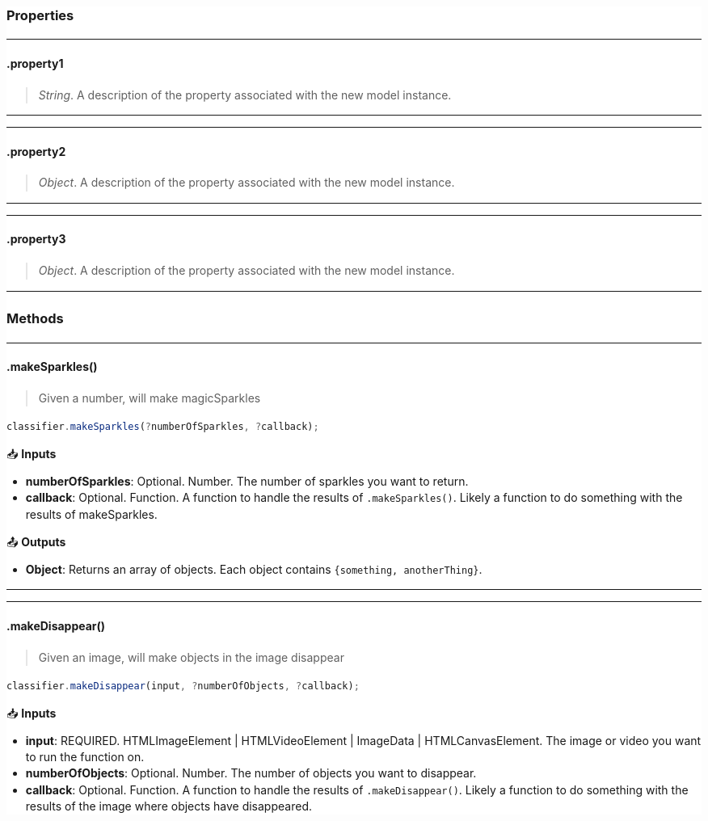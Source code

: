 ### Properties



***
#### .property1
> *String*. A description of the property associated with the new model instance.
***


***
#### .property2
> *Object*. A description of the property associated with the new model instance.
***

***
#### .property3
> *Object*. A description of the property associated with the new model instance.
***


### Methods


***
#### .makeSparkles()
> Given a number, will make magicSparkles

```js
classifier.makeSparkles(?numberOfSparkles, ?callback);
```

📥 **Inputs**

* **numberOfSparkles**: Optional. Number. The number of sparkles you want to return.
* **callback**: Optional. Function. A function to handle the results of `.makeSparkles()`. Likely a function to do something with the results of makeSparkles.

📤 **Outputs**

* **Object**: Returns an array of objects. Each object contains `{something, anotherThing}`.

***




***
#### .makeDisappear()
> Given an image, will make objects in the image disappear

```js
classifier.makeDisappear(input, ?numberOfObjects, ?callback);
```

📥 **Inputs**
* **input**: REQUIRED. HTMLImageElement | HTMLVideoElement | ImageData | HTMLCanvasElement. The image or video you want to run the function on.
* **numberOfObjects**: Optional. Number. The number of objects you want to disappear.
* **callback**: Optional. Function. A function to handle the results of `.makeDisappear()`. Likely a function to do something with the results of the image where objects have disappeared.
